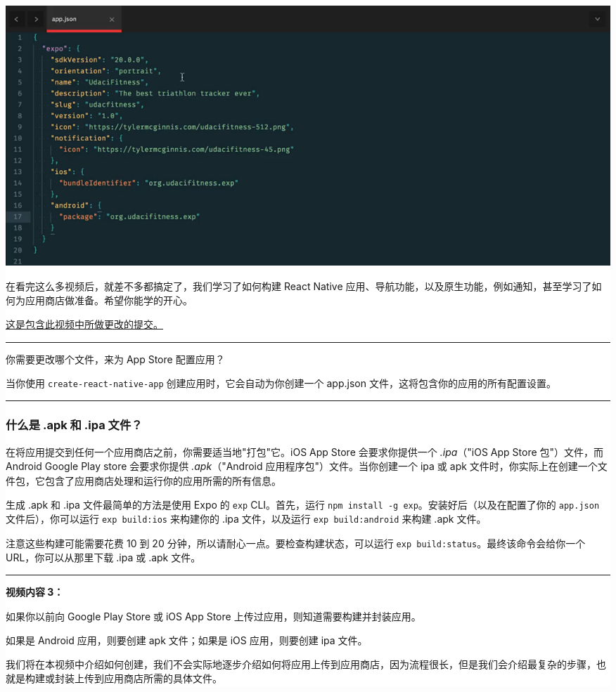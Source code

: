 ![1543045589414](assets/1543045589414.png)

在看完这么多视频后，就差不多都搞定了，我们学习了如何构建 React Native 应用、导航功能，以及原生功能，例如通知，甚至学习了如何为应用商店做准备。希望你能学的开心。



[这是包含此视频中所做更改的提交。](https://github.com/udacity/reactnd-UdaciFitness-complete/commit/ca00e023b9c01139efdfb54d7dfa9e18c75b4297)

---

你需要更改哪个文件，来为 App Store 配置应用？

当你使用 `create-react-native-app` 创建应用时，它会自动为你创建一个 app.json 文件，这将包含你的应用的所有配置设置。

---

### 什么是 .apk 和 .ipa 文件？

在将应用提交到任何一个应用商店之前，你需要适当地"打包"它。iOS App Store 会要求你提供一个 *.ipa*（"iOS App Store 包"）文件，而 Android Google Play store 会要求你提供 *.apk*（"Android 应用程序包"）文件。当你创建一个 ipa 或 apk 文件时，你实际上在创建一个文件包，它包含了应用商店处理和运行你的应用所需的所有信息。

生成 .apk 和 .ipa 文件最简单的方法是使用 Expo 的 `exp` CLI。首先，运行 `npm install -g exp`。安装好后（以及在配置了你的 `app.json` 文件后），你可以运行 `exp build:ios` 来构建你的 .ipa 文件，以及运行 `exp build:android` 来构建 .apk 文件。

注意这些构建可能需要花费 10 到 20 分钟，所以请耐心一点。要检查构建状态，可以运行 `exp build:status`。最终该命令会给你一个 URL，你可以从那里下载 .ipa 或 .apk 文件。

---

**视频内容 3：**

如果你以前向 Google Play Store 或 iOS App Store 上传过应用，则知道需要构建并封装应用。

如果是 Android 应用，则要创建 apk 文件；如果是 iOS 应用，则要创建 ipa 文件。

我们将在本视频中介绍如何创建，我们不会实际地逐步介绍如何将应用上传到应用商店，因为流程很长，但是我们会介绍最复杂的步骤，也就是构建或封装上传到应用商店所需的具体文件。
